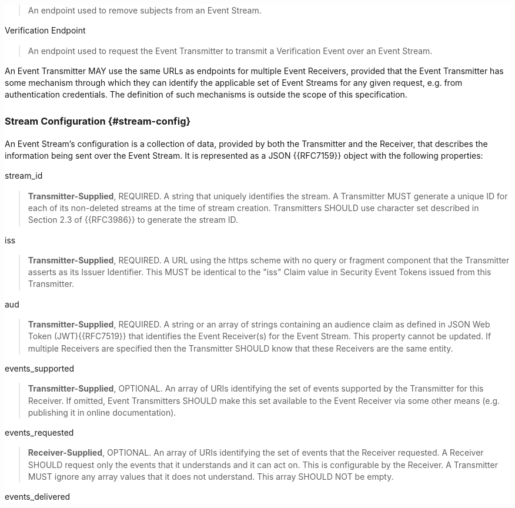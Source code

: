 > An endpoint used to remove subjects from an Event Stream.

Verification Endpoint

> An endpoint used to request the Event Transmitter to transmit a Verification
  Event over an Event Stream.

An Event Transmitter MAY use the same URLs as endpoints for multiple Event
Receivers, provided that the Event Transmitter has some mechanism through which
they can identify the applicable set of Event Streams for any given request,
e.g. from authentication credentials. The definition of such mechanisms is
outside the scope of this specification.

### Stream Configuration {#stream-config}

An Event Stream’s configuration is a collection of data, provided by both the
Transmitter and the Receiver, that describes the information being sent over
the Event Stream. It is represented as a JSON {{RFC7159}} object with the
following properties:

stream_id

> **Transmitter-Supplied**, REQUIRED. A string that uniquely identifies the
  stream. A Transmitter MUST generate a unique ID for each of its non-deleted
  streams at the time of stream creation. Transmitters SHOULD use character set
  described in Section 2.3 of {{RFC3986}} to generate the stream ID.

iss

> **Transmitter-Supplied**, REQUIRED. A URL using the https scheme with no query
  or fragment component that the Transmitter asserts as its Issuer Identifier.
  This MUST be identical to the "iss" Claim value in Security Event Tokens
  issued from this Transmitter.

aud

> **Transmitter-Supplied**, REQUIRED. A string or an array of strings containing
  an audience claim as defined in JSON Web Token (JWT){{RFC7519}} that
  identifies the Event Receiver(s) for the Event Stream. This property cannot be
  updated. If multiple Receivers are specified then the Transmitter SHOULD know
  that these Receivers are the same entity.

events_supported

> **Transmitter-Supplied**, OPTIONAL. An array of URIs identifying the set of
  events supported by the Transmitter for this Receiver. If omitted, Event
  Transmitters SHOULD make this set available to the Event Receiver via some
  other means (e.g. publishing it in online documentation).

events_requested

> **Receiver-Supplied**, OPTIONAL. An array of URIs identifying the set of
  events that the Receiver requested. A Receiver SHOULD request only the events
  that it understands and it can act on. This is configurable by the Receiver. A
  Transmitter MUST ignore any array values that it does not understand. This
  array SHOULD NOT be empty.

events_delivered
